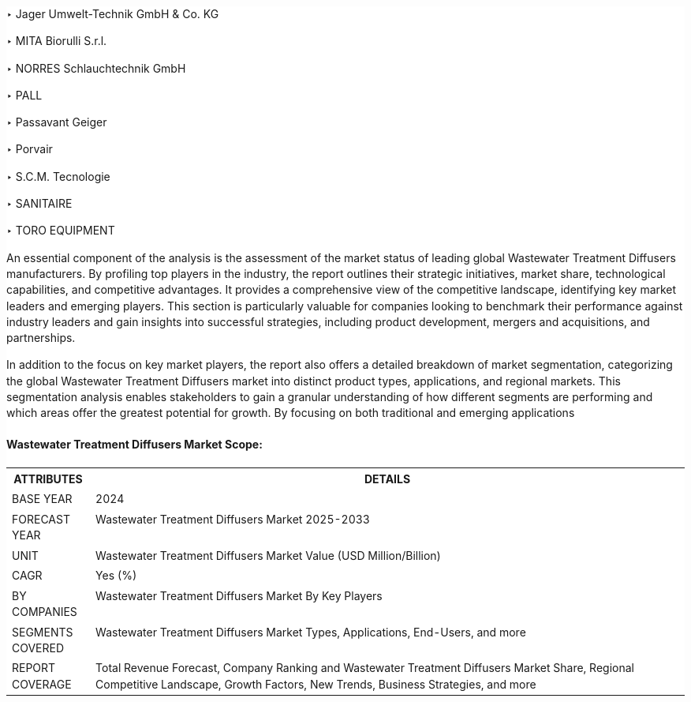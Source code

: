 ‣ Jager Umwelt-Technik GmbH & Co. KG

‣ MITA Biorulli S.r.l.

‣ NORRES Schlauchtechnik GmbH

‣ PALL

‣ Passavant Geiger

‣ Porvair

‣ S.C.M. Tecnologie

‣ SANITAIRE

‣ TORO EQUIPMENT

An essential component of the analysis is the assessment of the market status of leading global Wastewater Treatment Diffusers manufacturers. By profiling top players in the industry, the report outlines their strategic initiatives, market share, technological capabilities, and competitive advantages. It provides a comprehensive view of the competitive landscape, identifying key market leaders and emerging players. This section is particularly valuable for companies looking to benchmark their performance against industry leaders and gain insights into successful strategies, including product development, mergers and acquisitions, and partnerships.

In addition to the focus on key market players, the report also offers a detailed breakdown of market segmentation, categorizing the global Wastewater Treatment Diffusers market into distinct product types, applications, and regional markets. This segmentation analysis enables stakeholders to gain a granular understanding of how different segments are performing and which areas offer the greatest potential for growth. By focusing on both traditional and emerging applications

<h4>Wastewater Treatment Diffusers Market Scope:</h4>
<table>
<tr>
<th>ATTRIBUTES</th>
<th>DETAILS</th>
</tr>
<tr>
<td>BASE YEAR</td>
<td>2024</td>
</tr>
<tr>
<td>FORECAST YEAR</td>
<td>Wastewater Treatment Diffusers Market 2025-2033</td>
</tr>
<tr>
<td>UNIT</td>
<td>Wastewater Treatment Diffusers Market Value (USD Million/Billion)</td>
<tr>
<td>CAGR</td>
<td>Yes (%)</td>
</tr>
</tr>
<tr>
<td>BY COMPANIES</td>
<td>Wastewater Treatment Diffusers Market By Key Players</td>
</tr>
<tr>
<td>SEGMENTS COVERED</td>
<td>Wastewater Treatment Diffusers Market Types, Applications, End-Users, and more</td>
</tr>
<tr>
<td>REPORT COVERAGE</td>
<td>Total Revenue Forecast, Company Ranking and Wastewater Treatment Diffusers Market Share, Regional Competitive Landscape, Growth Factors, New Trends, Business Strategies, and more</td>
</tr>
<tr>